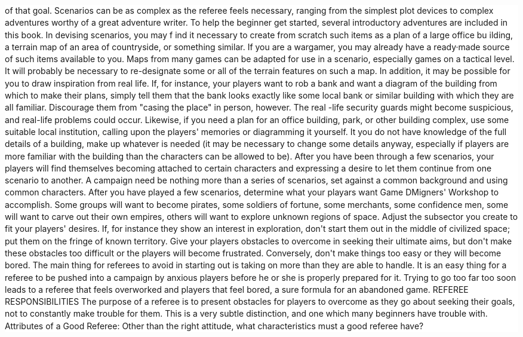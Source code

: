 of that goal. Scenarios can be as complex as the referee
feels necessary, ranging from the simplest plot devices to
complex adventures worthy of a great adventure writer. To
help the beginner get started, several introductory adventures
are included in this book.
In devising scenarios, you may f ind it necessary to create
from scratch such items as a plan of a large office bu ilding,
a terrain map of an area of countryside, or something
similar. If you are a wargamer, you may already have a
ready·made source of such items available to you. Maps
from many games can be adapted for use in a scenario,
especially games on a tactical level. It will probably be
necessary to re-designate some or all of the terrain features
on such a map. In addition, it may be possible for you to
draw inspiration from real life. If, for instance, your players
want to rob a bank and want a diagram of the building
from which to make their plans, simply tell them that the
bank looks exactly like some local bank or similar building
with which they are all familiar. Discourage them from
"casing the place" in person, however. The real -life security
guards might become suspicious, and real-life problems
could occur. Likewise, if you need a plan for an office
building, park, or other building complex, use some suitable
local institution, calling upon the players' memories or
diagramming it yourself. It you do not have knowledge of
the full details of a building, make up whatever is needed (it
may be necessary to change some details anyway, especially
if players are more familiar with the building than the
characters can be allowed to be).
After you have been through a few scenarios, your
players will find themselves becoming attached to certain
characters and expressing a desire to let them continue
from one scenario to another. A campaign need be nothing
more than a series of scenarios, set against a common
background and using common characters. After you have
played a few scenarios, determine what your playars want
Game DMigners' Workshop
to accomplish. Some groups will want to become pirates,
some soldiers of fortune, some merchants, some confidence
men, some will want to carve out their own empires, others
will want to explore unknown regions of space. Adjust the
subsector you create to fit your players' desires. If, for
instance they show an interest in exploration, don't start
them out in the middle of civilized space; put them on the
fringe of known territory. Give your players obstacles to
overcome in seeking their ultimate aims, but don't make
these obstacles too difficult or the players will become
frustrated. Conversely, don't make things too easy or they
will become bored.
The main thing for referees to avoid in starting out is
taking on more than they are able to handle. It is an easy
thing for a referee to be pushed into a campaign by anxious
players before he or she is properly prepared for it. Trying
to go too far too soon leads to a referee that feels overworked
and players that feel bored, a sure formula for an
abandoned game.
REFEREE RESPONSIBILITIES
The purpose of a referee is to present obstacles for
players to overcome as they go about seeking their goals,
not to constantly make trouble for them. This is a very
subtle distinction, and one which many beginners have
trouble with.
Attributes of a Good Referee: Other than the right
attitude, what characteristics must a good referee have?